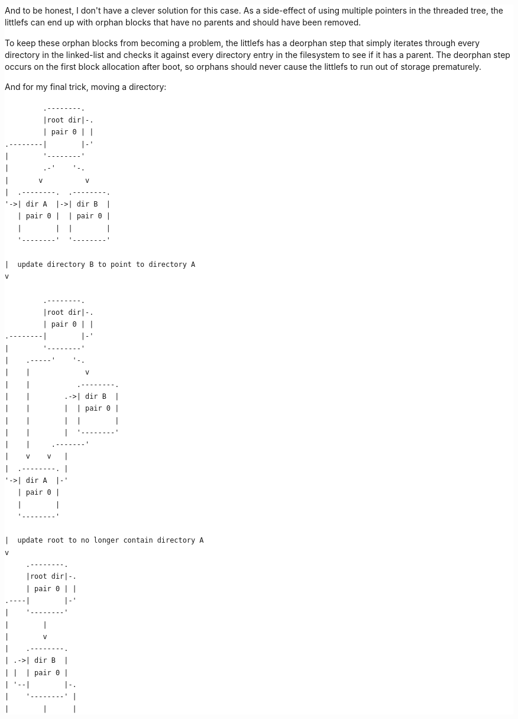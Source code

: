 And to be honest, I don't have a clever solution for this case. As a
side-effect of using multiple pointers in the threaded tree, the littlefs
can end up with orphan blocks that have no parents and should have been
removed.

To keep these orphan blocks from becoming a problem, the littlefs has a
deorphan step that simply iterates through every directory in the linked-list
and checks it against every directory entry in the filesystem to see if it
has a parent. The deorphan step occurs on the first block allocation after
boot, so orphans should never cause the littlefs to run out of storage
prematurely.

And for my final trick, moving a directory:
```
         .--------.
         |root dir|-.
         | pair 0 | |
.--------|        |-'
|        '--------'
|        .-'    '-.
|       v          v
|  .--------.  .--------.
'->| dir A  |->| dir B  |
   | pair 0 |  | pair 0 |
   |        |  |        |
   '--------'  '--------'

|  update directory B to point to directory A
v

         .--------.
         |root dir|-.
         | pair 0 | |
.--------|        |-'
|        '--------'
|    .-----'    '-.
|    |             v
|    |           .--------.
|    |        .->| dir B  |
|    |        |  | pair 0 |
|    |        |  |        |
|    |        |  '--------'
|    |     .-------'
|    v    v   |
|  .--------. |
'->| dir A  |-'
   | pair 0 |
   |        |
   '--------'

|  update root to no longer contain directory A
v
     .--------.
     |root dir|-.
     | pair 0 | |
.----|        |-'
|    '--------'
|        |
|        v
|    .--------.
| .->| dir B  |
| |  | pair 0 |
| '--|        |-.
|    '--------' |
|        |      |
```